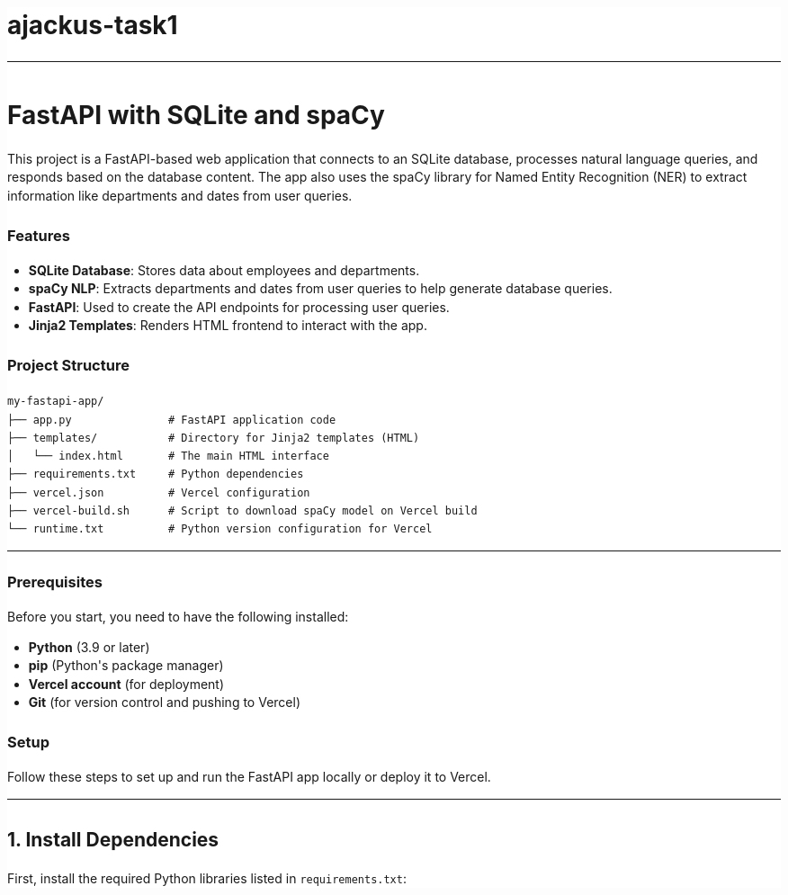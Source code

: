 # ajackus-task1

---

# FastAPI with SQLite and spaCy

This project is a FastAPI-based web application that connects to an SQLite database, processes natural language queries, and responds based on the database content. The app also uses the spaCy library for Named Entity Recognition (NER) to extract information like departments and dates from user queries.

### Features
- **SQLite Database**: Stores data about employees and departments.
- **spaCy NLP**: Extracts departments and dates from user queries to help generate database queries.
- **FastAPI**: Used to create the API endpoints for processing user queries.
- **Jinja2 Templates**: Renders HTML frontend to interact with the app.
  
### Project Structure
```
my-fastapi-app/
├── app.py               # FastAPI application code
├── templates/           # Directory for Jinja2 templates (HTML)
│   └── index.html       # The main HTML interface
├── requirements.txt     # Python dependencies
├── vercel.json          # Vercel configuration
├── vercel-build.sh      # Script to download spaCy model on Vercel build
└── runtime.txt          # Python version configuration for Vercel
```

---

### Prerequisites

Before you start, you need to have the following installed:
- **Python** (3.9 or later)
- **pip** (Python's package manager)
- **Vercel account** (for deployment)
- **Git** (for version control and pushing to Vercel)

### Setup

Follow these steps to set up and run the FastAPI app locally or deploy it to Vercel.

---

## 1. Install Dependencies

First, install the required Python libraries listed in `requirements.txt`:
